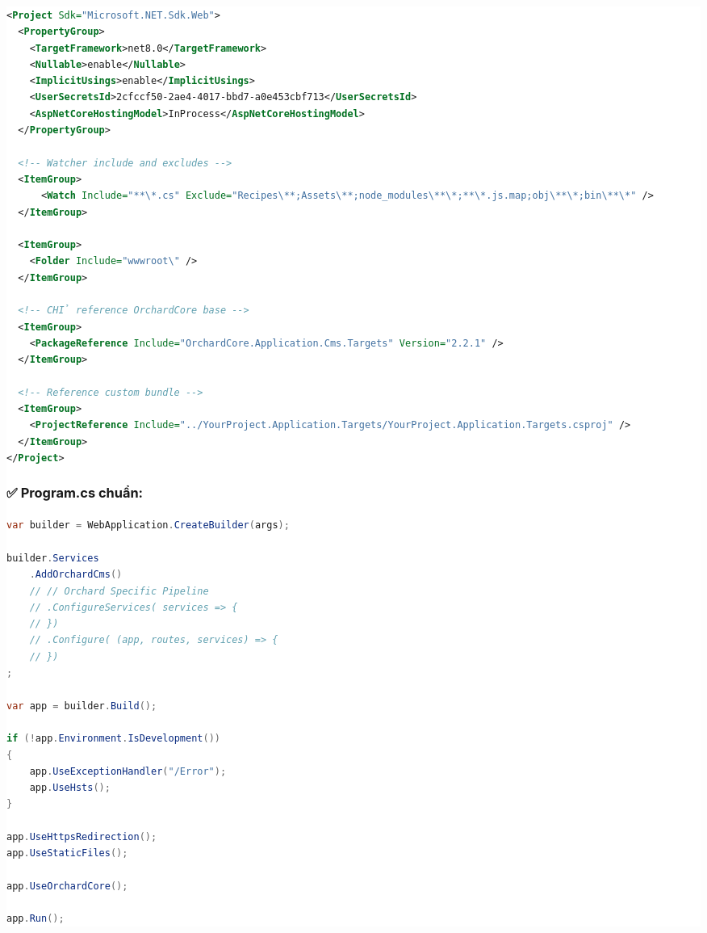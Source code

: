 ```xml
<Project Sdk="Microsoft.NET.Sdk.Web">
  <PropertyGroup>
    <TargetFramework>net8.0</TargetFramework>
    <Nullable>enable</Nullable>
    <ImplicitUsings>enable</ImplicitUsings>
    <UserSecretsId>2cfccf50-2ae4-4017-bbd7-a0e453cbf713</UserSecretsId>
    <AspNetCoreHostingModel>InProcess</AspNetCoreHostingModel>
  </PropertyGroup>

  <!-- Watcher include and excludes -->
  <ItemGroup>
      <Watch Include="**\*.cs" Exclude="Recipes\**;Assets\**;node_modules\**\*;**\*.js.map;obj\**\*;bin\**\*" />
  </ItemGroup>

  <ItemGroup>
    <Folder Include="wwwroot\" />
  </ItemGroup>

  <!-- CHỈ reference OrchardCore base -->
  <ItemGroup>
    <PackageReference Include="OrchardCore.Application.Cms.Targets" Version="2.2.1" />
  </ItemGroup>

  <!-- Reference custom bundle -->
  <ItemGroup>
    <ProjectReference Include="../YourProject.Application.Targets/YourProject.Application.Targets.csproj" />
  </ItemGroup>
</Project>
```

### ✅ Program.cs chuẩn:

```csharp
var builder = WebApplication.CreateBuilder(args);

builder.Services
    .AddOrchardCms()
    // // Orchard Specific Pipeline
    // .ConfigureServices( services => {
    // })
    // .Configure( (app, routes, services) => {
    // })
;

var app = builder.Build();

if (!app.Environment.IsDevelopment())
{
    app.UseExceptionHandler("/Error");
    app.UseHsts();
}

app.UseHttpsRedirection();
app.UseStaticFiles();

app.UseOrchardCore();

app.Run();
```
